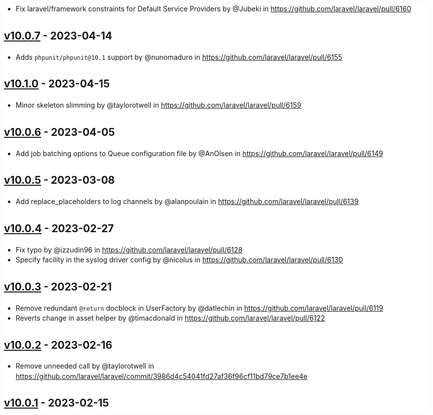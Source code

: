 - Fix laravel/framework constraints for Default Service Providers by @Jubeki in https://github.com/laravel/laravel/pull/6160

## [v10.0.7](https://github.com/laravel/laravel/compare/v10.1.0...v10.0.7) - 2023-04-14

- Adds `phpunit/phpunit@10.1` support by @nunomaduro in https://github.com/laravel/laravel/pull/6155

## [v10.1.0](https://github.com/laravel/laravel/compare/v10.0.6...v10.1.0) - 2023-04-15

- Minor skeleton slimming by @taylorotwell in https://github.com/laravel/laravel/pull/6159

## [v10.0.6](https://github.com/laravel/laravel/compare/v10.0.5...v10.0.6) - 2023-04-05

- Add job batching options to Queue configuration file by @AnOlsen in https://github.com/laravel/laravel/pull/6149

## [v10.0.5](https://github.com/laravel/laravel/compare/v10.0.4...v10.0.5) - 2023-03-08

- Add replace_placeholders to log channels by @alanpoulain in https://github.com/laravel/laravel/pull/6139

## [v10.0.4](https://github.com/laravel/laravel/compare/v10.0.3...v10.0.4) - 2023-02-27

- Fix typo by @izzudin96 in https://github.com/laravel/laravel/pull/6128
- Specify facility in the syslog driver config by @nicolus in https://github.com/laravel/laravel/pull/6130

## [v10.0.3](https://github.com/laravel/laravel/compare/v10.0.2...v10.0.3) - 2023-02-21

- Remove redundant `@return` docblock in UserFactory by @datlechin in https://github.com/laravel/laravel/pull/6119
- Reverts change in asset helper by @timacdonald in https://github.com/laravel/laravel/pull/6122

## [v10.0.2](https://github.com/laravel/laravel/compare/v10.0.1...v10.0.2) - 2023-02-16

- Remove unneeded call by @taylorotwell in https://github.com/laravel/laravel/commit/3986d4c54041fd27af36f96cf11bd79ce7b1ee4e

## [v10.0.1](https://github.com/laravel/laravel/compare/v10.0.0...v10.0.1) - 2023-02-15
